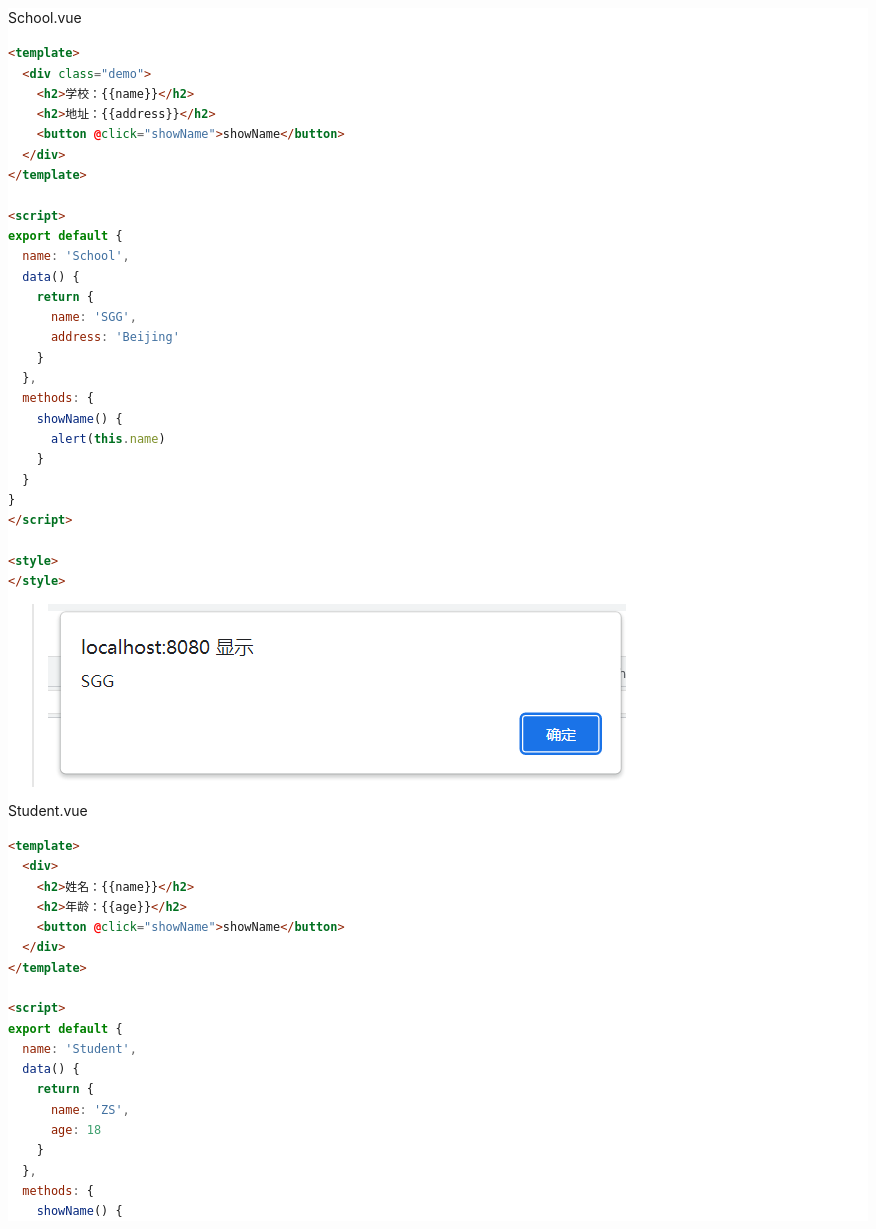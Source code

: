 School.vue

```html
<template>
  <div class="demo">
    <h2>学校：{{name}}</h2>
    <h2>地址：{{address}}</h2>
    <button @click="showName">showName</button>
  </div>
</template>

<script>
export default {
  name: 'School',
  data() {
    return {
      name: 'SGG',
      address: 'Beijing'
    }
  },
  methods: {
    showName() {
      alert(this.name)
    }
  }
}
</script>

<style>
</style>
```

> ![在这里插入图片描述](./assets/25.mixin-混入/053e34057f07c9903a55308b6cf98645.png)

Student.vue

```html
<template>
  <div>
    <h2>姓名：{{name}}</h2>
    <h2>年龄：{{age}}</h2>
    <button @click="showName">showName</button>
  </div>
</template>

<script>
export default {
  name: 'Student',
  data() {
    return {
      name: 'ZS',
      age: 18
    }
  },
  methods: {
    showName() {
```
